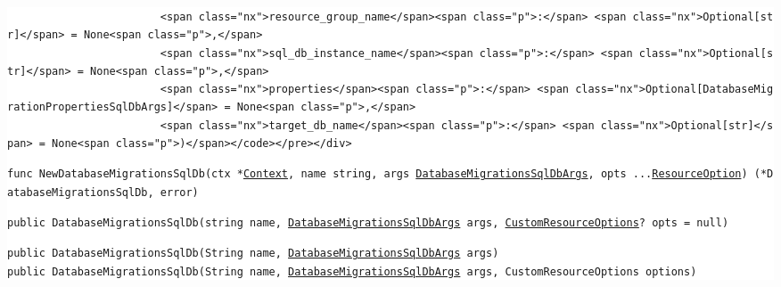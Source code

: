                             <span class="nx">resource_group_name</span><span class="p">:</span> <span class="nx">Optional[str]</span> = None<span class="p">,</span>
                            <span class="nx">sql_db_instance_name</span><span class="p">:</span> <span class="nx">Optional[str]</span> = None<span class="p">,</span>
                            <span class="nx">properties</span><span class="p">:</span> <span class="nx">Optional[DatabaseMigrationPropertiesSqlDbArgs]</span> = None<span class="p">,</span>
                            <span class="nx">target_db_name</span><span class="p">:</span> <span class="nx">Optional[str]</span> = None<span class="p">)</span></code></pre></div>
</div></pulumi-choosable>
</div>

<div>
<pulumi-choosable type="language" values="go">
<div class="no-copy"><div class="highlight"><pre class="chroma"><code class="language-go" data-lang="go"><span class="k">func </span><span class="nx">NewDatabaseMigrationsSqlDb</span><span class="p">(</span><span class="nx">ctx</span><span class="p"> *</span><span class="nx"><a href="https://pkg.go.dev/github.com/pulumi/pulumi/sdk/v3/go/pulumi?tab=doc#Context">Context</a></span><span class="p">,</span> <span class="nx">name</span><span class="p"> </span><span class="nx">string</span><span class="p">,</span> <span class="nx">args</span><span class="p"> </span><span class="nx"><a href="#inputs">DatabaseMigrationsSqlDbArgs</a></span><span class="p">,</span> <span class="nx">opts</span><span class="p"> ...</span><span class="nx"><a href="https://pkg.go.dev/github.com/pulumi/pulumi/sdk/v3/go/pulumi?tab=doc#ResourceOption">ResourceOption</a></span><span class="p">) (*<span class="nx">DatabaseMigrationsSqlDb</span>, error)</span></code></pre></div>
</div></pulumi-choosable>
</div>

<div>
<pulumi-choosable type="language" values="csharp">
<div class="no-copy"><div class="highlight"><pre class="chroma"><code class="language-csharp" data-lang="csharp"><span class="k">public </span><span class="nx">DatabaseMigrationsSqlDb</span><span class="p">(</span><span class="nx">string</span><span class="p"> </span><span class="nx">name<span class="p">,</span> <span class="nx"><a href="#inputs">DatabaseMigrationsSqlDbArgs</a></span><span class="p"> </span><span class="nx">args<span class="p">,</span> <span class="nx"><a href="/docs/reference/pkg/dotnet/Pulumi/Pulumi.CustomResourceOptions.html">CustomResourceOptions</a></span><span class="p">? </span><span class="nx">opts = null<span class="p">)</span></code></pre></div>
</div></pulumi-choosable>
</div>

<div>
<pulumi-choosable type="language" values="java">
<div class="no-copy"><div class="highlight"><pre class="chroma">
<code class="language-java" data-lang="java"><span class="k">public </span><span class="nx">DatabaseMigrationsSqlDb</span><span class="p">(</span><span class="nx">String</span><span class="p"> </span><span class="nx">name<span class="p">,</span> <span class="nx"><a href="#inputs">DatabaseMigrationsSqlDbArgs</a></span><span class="p"> </span><span class="nx">args<span class="p">)</span>
<span class="k">public </span><span class="nx">DatabaseMigrationsSqlDb</span><span class="p">(</span><span class="nx">String</span><span class="p"> </span><span class="nx">name<span class="p">,</span> <span class="nx"><a href="#inputs">DatabaseMigrationsSqlDbArgs</a></span><span class="p"> </span><span class="nx">args<span class="p">,</span> <span class="nx">CustomResourceOptions</span><span class="p"> </span><span class="nx">options<span class="p">)</span>
</code></pre></div></div>
</pulumi-choosable>
</div>
